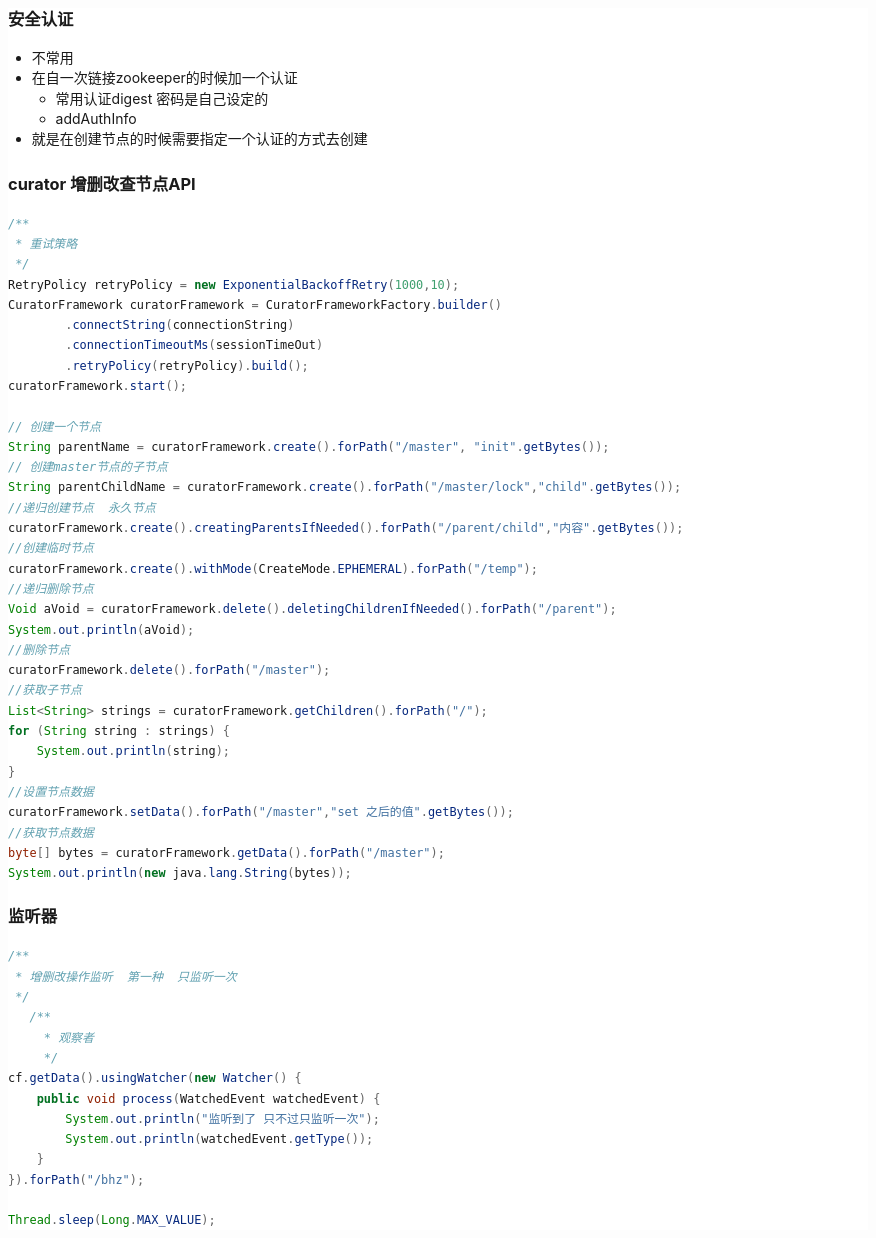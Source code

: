 ### 安全认证

+ 不常用
+ 在自一次链接zookeeper的时候加一个认证
  + 常用认证digest 密码是自己设定的
  + addAuthInfo
+ 就是在创建节点的时候需要指定一个认证的方式去创建

### curator 增删改查节点API

```java
/**
 * 重试策略
 */
RetryPolicy retryPolicy = new ExponentialBackoffRetry(1000,10);
CuratorFramework curatorFramework = CuratorFrameworkFactory.builder()
        .connectString(connectionString)
        .connectionTimeoutMs(sessionTimeOut)
        .retryPolicy(retryPolicy).build();
curatorFramework.start();

// 创建一个节点
String parentName = curatorFramework.create().forPath("/master", "init".getBytes());
// 创建master节点的子节点
String parentChildName = curatorFramework.create().forPath("/master/lock","child".getBytes());
//递归创建节点  永久节点
curatorFramework.create().creatingParentsIfNeeded().forPath("/parent/child","内容".getBytes());
//创建临时节点
curatorFramework.create().withMode(CreateMode.EPHEMERAL).forPath("/temp");
//递归删除节点
Void aVoid = curatorFramework.delete().deletingChildrenIfNeeded().forPath("/parent");
System.out.println(aVoid);
//删除节点
curatorFramework.delete().forPath("/master");
//获取子节点
List<String> strings = curatorFramework.getChildren().forPath("/");
for (String string : strings) {
    System.out.println(string);
}
//设置节点数据
curatorFramework.setData().forPath("/master","set 之后的值".getBytes());
//获取节点数据
byte[] bytes = curatorFramework.getData().forPath("/master");
System.out.println(new java.lang.String(bytes));
```

### 监听器

```java
/**
 * 增删改操作监听  第一种  只监听一次
 */
   /**
     * 观察者
     */
cf.getData().usingWatcher(new Watcher() {
    public void process(WatchedEvent watchedEvent) {
        System.out.println("监听到了 只不过只监听一次");
        System.out.println(watchedEvent.getType());
    }
}).forPath("/bhz");

Thread.sleep(Long.MAX_VALUE);

```